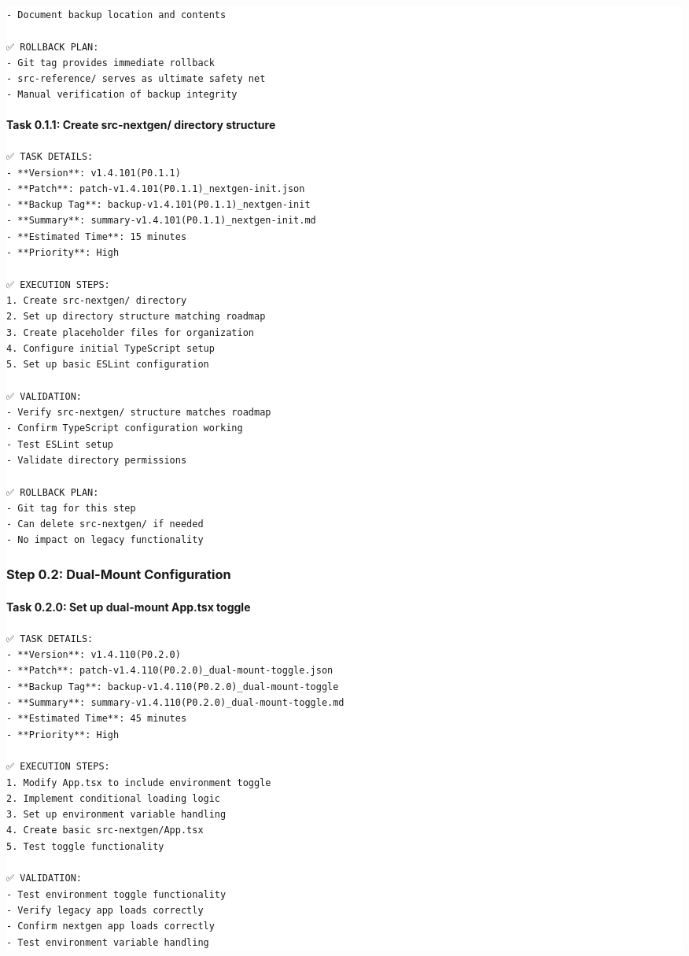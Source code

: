 ```
- Document backup location and contents

✅ ROLLBACK PLAN:
- Git tag provides immediate rollback
- src-reference/ serves as ultimate safety net
- Manual verification of backup integrity
```

#### **Task 0.1.1: Create src-nextgen/ directory structure**
```
✅ TASK DETAILS:
- **Version**: v1.4.101(P0.1.1)
- **Patch**: patch-v1.4.101(P0.1.1)_nextgen-init.json
- **Backup Tag**: backup-v1.4.101(P0.1.1)_nextgen-init
- **Summary**: summary-v1.4.101(P0.1.1)_nextgen-init.md
- **Estimated Time**: 15 minutes
- **Priority**: High

✅ EXECUTION STEPS:
1. Create src-nextgen/ directory
2. Set up directory structure matching roadmap
3. Create placeholder files for organization
4. Configure initial TypeScript setup
5. Set up basic ESLint configuration

✅ VALIDATION:
- Verify src-nextgen/ structure matches roadmap
- Confirm TypeScript configuration working
- Test ESLint setup
- Validate directory permissions

✅ ROLLBACK PLAN:
- Git tag for this step
- Can delete src-nextgen/ if needed
- No impact on legacy functionality
```

### **Step 0.2: Dual-Mount Configuration**

#### **Task 0.2.0: Set up dual-mount App.tsx toggle**
```
✅ TASK DETAILS:
- **Version**: v1.4.110(P0.2.0)
- **Patch**: patch-v1.4.110(P0.2.0)_dual-mount-toggle.json
- **Backup Tag**: backup-v1.4.110(P0.2.0)_dual-mount-toggle
- **Summary**: summary-v1.4.110(P0.2.0)_dual-mount-toggle.md
- **Estimated Time**: 45 minutes
- **Priority**: High

✅ EXECUTION STEPS:
1. Modify App.tsx to include environment toggle
2. Implement conditional loading logic
3. Set up environment variable handling
4. Create basic src-nextgen/App.tsx
5. Test toggle functionality

✅ VALIDATION:
- Test environment toggle functionality
- Verify legacy app loads correctly
- Confirm nextgen app loads correctly
- Test environment variable handling

```